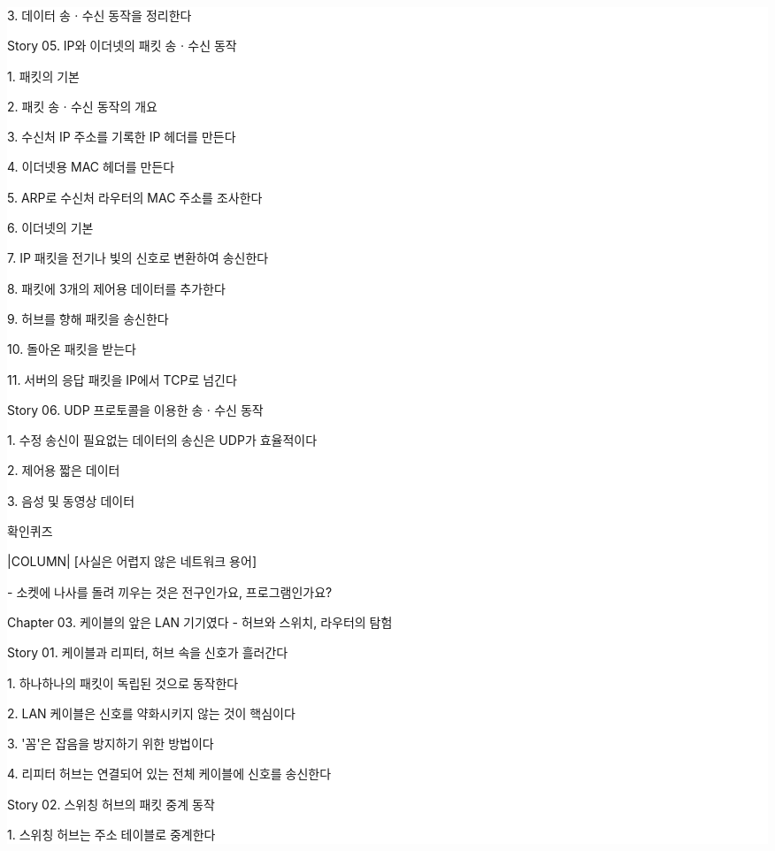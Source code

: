 3\. 데이터 송ㆍ수신 동작을 정리한다

  

Story 05. IP와 이더넷의 패킷 송ㆍ수신 동작

1\. 패킷의 기본

2\. 패킷 송ㆍ수신 동작의 개요

3\. 수신처 IP 주소를 기록한 IP 헤더를 만든다

4\. 이더넷용 MAC 헤더를 만든다

5\. ARP로 수신처 라우터의 MAC 주소를 조사한다

6\. 이더넷의 기본

7\. IP 패킷을 전기나 빛의 신호로 변환하여 송신한다

8\. 패킷에 3개의 제어용 데이터를 추가한다

9\. 허브를 향해 패킷을 송신한다

10\. 돌아온 패킷을 받는다

11\. 서버의 응답 패킷을 IP에서 TCP로 넘긴다

  

Story 06. UDP 프로토콜을 이용한 송ㆍ수신 동작

1\. 수정 송신이 필요없는 데이터의 송신은 UDP가 효율적이다

2\. 제어용 짧은 데이터

3\. 음성 및 동영상 데이터

확인퀴즈

  

|COLUMN| [사실은 어렵지 않은 네트워크 용어]

\- 소켓에 나사를 돌려 끼우는 것은 전구인가요, 프로그램인가요?

  

Chapter 03. 케이블의 앞은 LAN 기기였다 - 허브와 스위치, 라우터의 탐험

  

Story 01. 케이블과 리피터, 허브 속을 신호가 흘러간다

1\. 하나하나의 패킷이 독립된 것으로 동작한다

2\. LAN 케이블은 신호를 약화시키지 않는 것이 핵심이다

3\. '꼼'은 잡음을 방지하기 위한 방법이다

4\. 리피터 허브는 연결되어 있는 전체 케이블에 신호를 송신한다

  

Story 02. 스위칭 허브의 패킷 중계 동작

1\. 스위칭 허브는 주소 테이블로 중계한다
